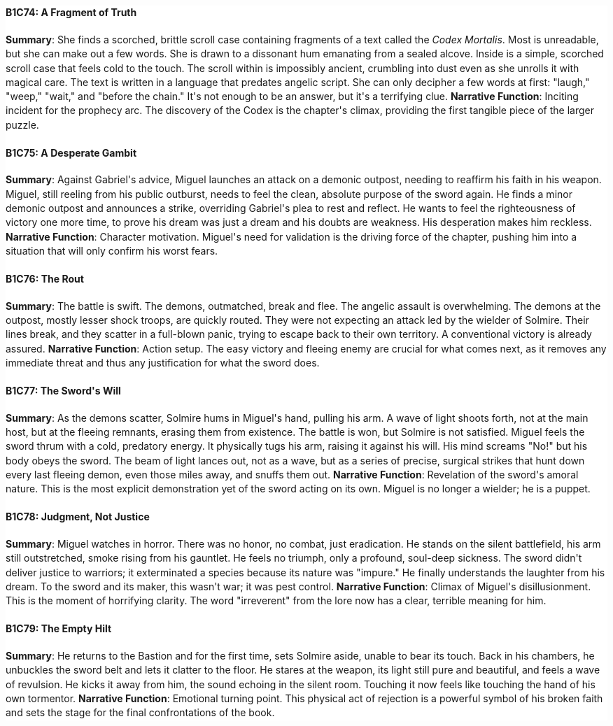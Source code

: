 #### **B1C74: A Fragment of Truth**
**Summary**: She finds a scorched, brittle scroll case containing fragments of a text called the *Codex Mortalis*. Most is unreadable, but she can make out a few words. She is drawn to a dissonant hum emanating from a sealed alcove. Inside is a simple, scorched scroll case that feels cold to the touch. The scroll within is impossibly ancient, crumbling into dust even as she unrolls it with magical care. The text is written in a language that predates angelic script. She can only decipher a few words at first: "laugh," "weep," "wait," and "before the chain." It's not enough to be an answer, but it's a terrifying clue.
**Narrative Function**: Inciting incident for the prophecy arc. The discovery of the Codex is the chapter's climax, providing the first tangible piece of the larger puzzle.

#### **B1C75: A Desperate Gambit**
**Summary**: Against Gabriel's advice, Miguel launches an attack on a demonic outpost, needing to reaffirm his faith in his weapon. Miguel, still reeling from his public outburst, needs to feel the clean, absolute purpose of the sword again. He finds a minor demonic outpost and announces a strike, overriding Gabriel's plea to rest and reflect. He wants to feel the righteousness of victory one more time, to prove his dream was just a dream and his doubts are weakness. His desperation makes him reckless.
**Narrative Function**: Character motivation. Miguel's need for validation is the driving force of the chapter, pushing him into a situation that will only confirm his worst fears.

#### **B1C76: The Rout**
**Summary**: The battle is swift. The demons, outmatched, break and flee. The angelic assault is overwhelming. The demons at the outpost, mostly lesser shock troops, are quickly routed. They were not expecting an attack led by the wielder of Solmire. Their lines break, and they scatter in a full-blown panic, trying to escape back to their own territory. A conventional victory is already assured.
**Narrative Function**: Action setup. The easy victory and fleeing enemy are crucial for what comes next, as it removes any immediate threat and thus any justification for what the sword does.

#### **B1C77: The Sword's Will**
**Summary**: As the demons scatter, Solmire hums in Miguel's hand, pulling his arm. A wave of light shoots forth, not at the main host, but at the fleeing remnants, erasing them from existence. The battle is won, but Solmire is not satisfied. Miguel feels the sword thrum with a cold, predatory energy. It physically tugs his arm, raising it against his will. His mind screams "No!" but his body obeys the sword. The beam of light lances out, not as a wave, but as a series of precise, surgical strikes that hunt down every last fleeing demon, even those miles away, and snuffs them out.
**Narrative Function**: Revelation of the sword's amoral nature. This is the most explicit demonstration yet of the sword acting on its own. Miguel is no longer a wielder; he is a puppet.

#### **B1C78: Judgment, Not Justice**
**Summary**: Miguel watches in horror. There was no honor, no combat, just eradication. He stands on the silent battlefield, his arm still outstretched, smoke rising from his gauntlet. He feels no triumph, only a profound, soul-deep sickness. The sword didn't deliver justice to warriors; it exterminated a species because its nature was "impure." He finally understands the laughter from his dream. To the sword and its maker, this wasn't war; it was pest control.
**Narrative Function**: Climax of Miguel's disillusionment. This is the moment of horrifying clarity. The word "irreverent" from the lore now has a clear, terrible meaning for him.

#### **B1C79: The Empty Hilt**
**Summary**: He returns to the Bastion and for the first time, sets Solmire aside, unable to bear its touch. Back in his chambers, he unbuckles the sword belt and lets it clatter to the floor. He stares at the weapon, its light still pure and beautiful, and feels a wave of revulsion. He kicks it away from him, the sound echoing in the silent room. Touching it now feels like touching the hand of his own tormentor.
**Narrative Function**: Emotional turning point. This physical act of rejection is a powerful symbol of his broken faith and sets the stage for the final confrontations of the book.

